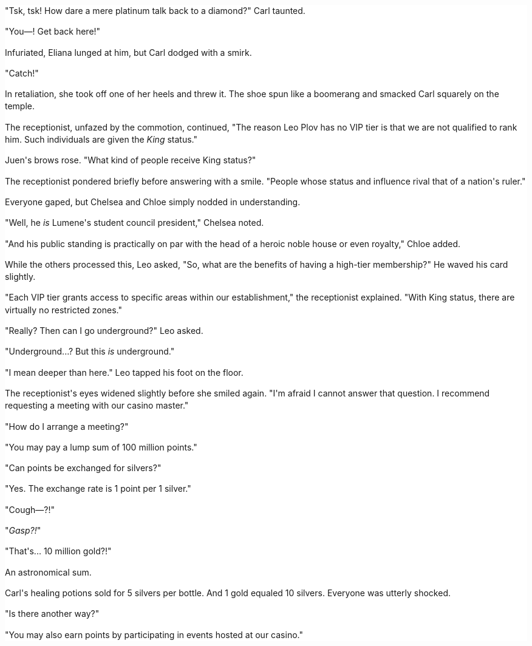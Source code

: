 "Tsk, tsk! How dare a mere platinum talk back to a diamond?" Carl taunted.

"You—! Get back here!"

Infuriated, Eliana lunged at him, but Carl dodged with a smirk.

"Catch!"

In retaliation, she took off one of her heels and threw it. The shoe spun like a boomerang and smacked Carl squarely on the temple.

The receptionist, unfazed by the commotion, continued, "The reason Leo Plov has no VIP tier is that we are not qualified to rank him. Such individuals are given the *King* status."

Juen's brows rose. "What kind of people receive King status?"

The receptionist pondered briefly before answering with a smile. "People whose status and influence rival that of a nation's ruler."

Everyone gaped, but Chelsea and Chloe simply nodded in understanding.

"Well, he *is* Lumene's student council president," Chelsea noted.

"And his public standing is practically on par with the head of a heroic noble house or even royalty," Chloe added.

While the others processed this, Leo asked, "So, what are the benefits of having a high-tier membership?" He waved his card slightly.

"Each VIP tier grants access to specific areas within our establishment," the receptionist explained. "With King status, there are virtually no restricted zones."

"Really? Then can I go underground?" Leo asked.

"Underground...? But this *is* underground."

"I mean deeper than here." Leo tapped his foot on the floor.

The receptionist's eyes widened slightly before she smiled again. "I'm afraid I cannot answer that question. I recommend requesting a meeting with our casino master."

"How do I arrange a meeting?"

"You may pay a lump sum of 100 million points."

"Can points be exchanged for silvers?"

"Yes. The exchange rate is 1 point per 1 silver."

"Cough—?!"

"*Gasp?!*"

"That's... 10 million gold?!"

An astronomical sum.

Carl's healing potions sold for 5 silvers per bottle. And 1 gold equaled 10 silvers. Everyone was utterly shocked.

"Is there another way?"

"You may also earn points by participating in events hosted at our casino."
